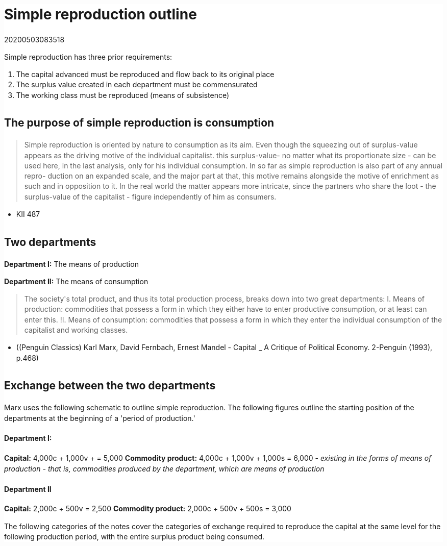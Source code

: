 # Simple reproduction outline
20200503083518

Simple reproduction has three prior requirements:

1. The capital advanced must be reproduced and flow back to its original place
2. The surplus value created in each department must be commensurated
3. The working class must be reproduced (means of subsistence)

## The purpose of simple reproduction is consumption

> Simple reproduction is oriented by nature to consumption as its aim. Even though the squeezing out of surplus-value appears as the driving motive of the individual capitalist. this surplus-value- no matter what its proportionate size - can be used here, in the last analysis, only for his individual consumption. In so far as simple reproduction is also part of any annual repro- duction on an expanded scale, and the major part at that, this motive remains alongside the motive of enrichment as such and in opposition to it. In the real world the matter appears more intricate, since the partners who share the loot - the surplus-value of the capitalist - figure independently of him as consumers.
- KII 487

## Two departments

**Department I:** The means of production

**Department II:** The means of consumption

>The society's total product, and thus its total production process,   breaks down into two great departments:   I. Means of production: commodities that possess a form in which   they either have to enter productive consumption, or at least can enter   this.   !I. Means of consumption: commodities that possess a form in which   they enter the individual consumption of the capitalist and working  classes. 
- ((Penguin Classics) Karl Marx, David Fernbach, Ernest Mandel - Capital _ A Critique of Political Economy. 2-Penguin (1993), p.468)

## Exchange between the two departments

Marx uses the following schematic to outline simple reproduction. The following figures outline the starting position of the departments at the beginning of a 'period of production.'

#### Department I: 

**Capital:** 4,000c + 1,000v + = 5,000
**Commodity product:** 4,000c + 1,000v + 1,000s = 6,000 - _existing in the forms of means of production - that is, commodities produced by the department, which are means of production_

#### Department II

**Capital:** 2,000c + 500v = 2,500
**Commodity product:** 2,000c + 500v + 500s = 3,000

The following categories of the notes cover the categories of exchange required to reproduce the capital at the same level for the following production period, with the entire surplus product being consumed.

